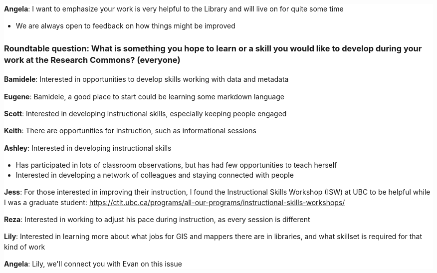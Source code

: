 **Angela**: I want to emphasize your work is very helpful to the Library and will live on for quite some time
- We are always open to feedback on how things might be improved

### Roundtable question: What is something you hope to learn or a skill you would like to develop during your work at the Research Commons? (everyone)

**Bamidele**: Interested in opportunities to develop skills working with data and metadata

**Eugene**: Bamidele, a good place to start could be learning some markdown language

**Scott**: Interested in developing instructional skills, especially keeping people engaged

**Keith**: There are opportunities for instruction, such as informational sessions

**Ashley**: Interested in developing instructional skills
- Has participated in lots of classroom observations, but has had few opportunities to teach herself
- Interested in developing a network of colleagues and staying connected with people

**Jess**: For those interested in improving their instruction, I found the Instructional Skills Workshop (ISW) at UBC to be helpful while I was a graduate student: https://ctlt.ubc.ca/programs/all-our-programs/instructional-skills-workshops/

**Reza**: Interested in working to adjust his pace during instruction, as every session is different

**Lily**: Interested in learning more about what jobs for GIS and mappers there are in libraries, and what skillset is required for that kind of work

**Angela**: Lily, we'll connect you with Evan on this issue
